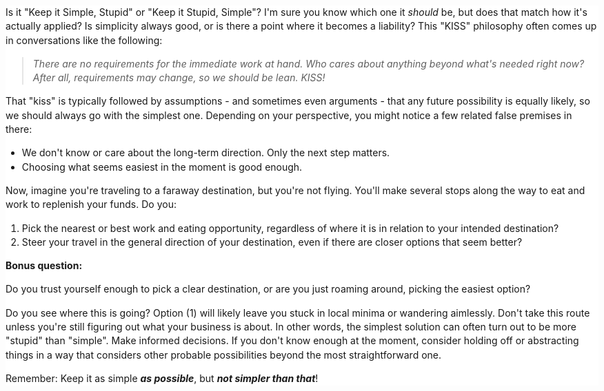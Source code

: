 Is it "Keep it Simple, Stupid" or "Keep it Stupid, Simple"? I'm sure you know which one it *should* be, but does that match how it's actually applied? Is simplicity always good, or is there a point where it becomes a liability? This "KISS" philosophy often comes up in conversations like the following:

> *There are no requirements for the immediate work at hand. Who cares about anything beyond what's needed right now? After all, requirements may change, so we should be lean. KISS!*

That "kiss" is typically followed by assumptions - and sometimes even arguments - that any future possibility is equally likely, so we should always go with the simplest one. Depending on your perspective, you might notice a few related false premises in there:

- We don't know or care about the long-term direction. Only the next step matters.
- Choosing what seems easiest in the moment is good enough.

Now, imagine you're traveling to a faraway destination, but you're not flying. You'll make several stops along the way to eat and work to replenish your funds. Do you:

1. Pick the nearest or best work and eating opportunity, regardless of where it is in relation to your intended destination?
2. Steer your travel in the general direction of your destination, even if there are closer options that seem better?

**Bonus question:**

Do you trust yourself enough to pick a clear destination, or are you just roaming around, picking the easiest option?

Do you see where this is going? Option (1) will likely leave you stuck in local minima or wandering aimlessly. Don't take this route unless you're still figuring out what your business is about. In other words, the simplest solution can often turn out to be more "stupid" than "simple". Make informed decisions. If you don't know enough at the moment, consider holding off or abstracting things in a way that considers other probable possibilities beyond the most straightforward one. 

Remember: Keep it as simple ***as possible***, but ***not simpler than that***!  

